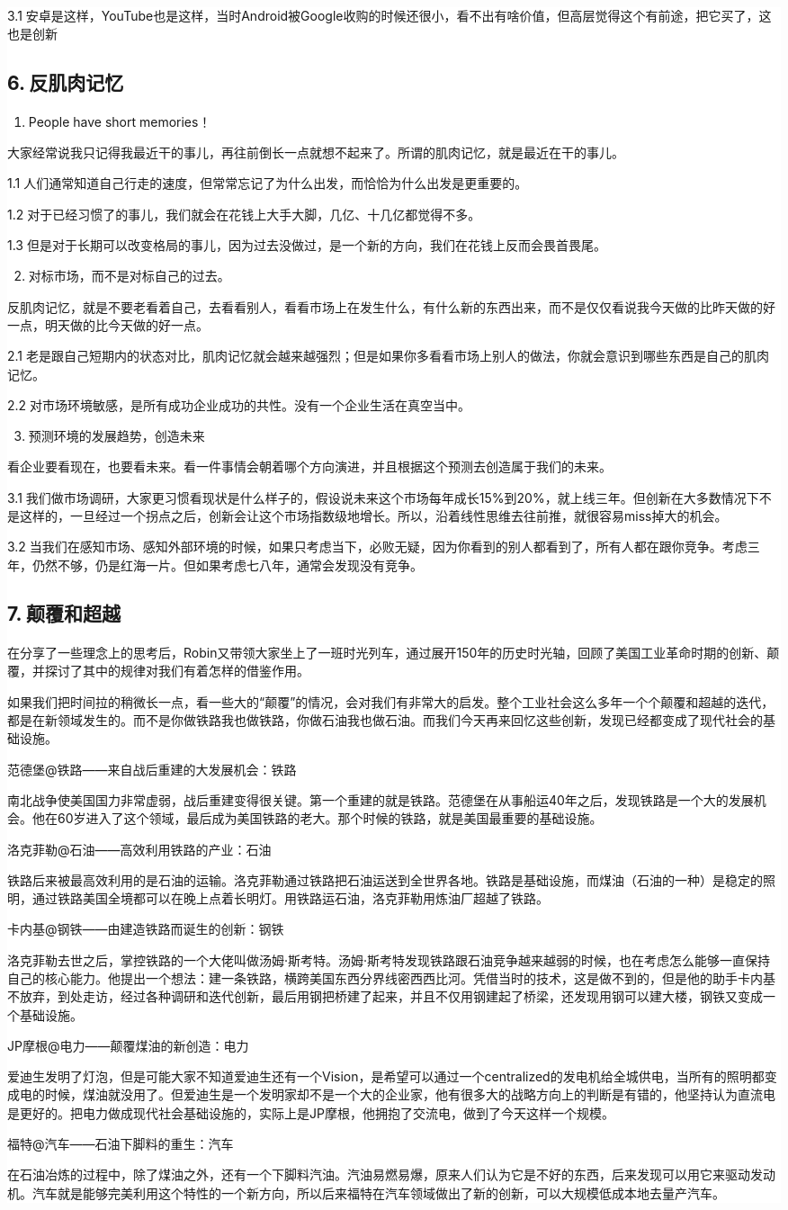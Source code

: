 3.1 安卓是这样，YouTube也是这样，当时Android被Google收购的时候还很小，看不出有啥价值，但高层觉得这个有前途，把它买了，这也是创新

## 6. 反肌肉记忆

1. People have short memories！

大家经常说我只记得我最近干的事儿，再往前倒长一点就想不起来了。所谓的肌肉记忆，就是最近在干的事儿。

1.1 人们通常知道自己行走的速度，但常常忘记了为什么出发，而恰恰为什么出发是更重要的。

1.2 对于已经习惯了的事儿，我们就会在花钱上大手大脚，几亿、十几亿都觉得不多。

1.3 但是对于长期可以改变格局的事儿，因为过去没做过，是一个新的方向，我们在花钱上反而会畏首畏尾。

2. 对标市场，而不是对标自己的过去。

反肌肉记忆，就是不要老看着自己，去看看别人，看看市场上在发生什么，有什么新的东西出来，而不是仅仅看说我今天做的比昨天做的好一点，明天做的比今天做的好一点。

2.1 老是跟自己短期内的状态对比，肌肉记忆就会越来越强烈；但是如果你多看看市场上别人的做法，你就会意识到哪些东西是自己的肌肉记忆。

2.2 对市场环境敏感，是所有成功企业成功的共性。没有一个企业生活在真空当中。

3. 预测环境的发展趋势，创造未来

看企业要看现在，也要看未来。看一件事情会朝着哪个方向演进，并且根据这个预测去创造属于我们的未来。

3.1 我们做市场调研，大家更习惯看现状是什么样子的，假设说未来这个市场每年成长15%到20%，就上线三年。但创新在大多数情况下不是这样的，一旦经过一个拐点之后，创新会让这个市场指数级地增长。所以，沿着线性思维去往前推，就很容易miss掉大的机会。

3.2 当我们在感知市场、感知外部环境的时候，如果只考虑当下，必败无疑，因为你看到的别人都看到了，所有人都在跟你竞争。考虑三年，仍然不够，仍是红海一片。但如果考虑七八年，通常会发现没有竞争。

## 7. 颠覆和超越

在分享了一些理念上的思考后，Robin又带领大家坐上了一班时光列车，通过展开150年的历史时光轴，回顾了美国工业革命时期的创新、颠覆，并探讨了其中的规律对我们有着怎样的借鉴作用。

如果我们把时间拉的稍微长一点，看一些大的“颠覆”的情况，会对我们有非常大的启发。整个工业社会这么多年一个个颠覆和超越的迭代，都是在新领域发生的。而不是你做铁路我也做铁路，你做石油我也做石油。而我们今天再来回忆这些创新，发现已经都变成了现代社会的基础设施。

范德堡@铁路——来自战后重建的大发展机会：铁路

南北战争使美国国力非常虚弱，战后重建变得很关键。第一个重建的就是铁路。范德堡在从事船运40年之后，发现铁路是一个大的发展机会。他在60岁进入了这个领域，最后成为美国铁路的老大。那个时候的铁路，就是美国最重要的基础设施。

洛克菲勒@石油——高效利用铁路的产业：石油

铁路后来被最高效利用的是石油的运输。洛克菲勒通过铁路把石油运送到全世界各地。铁路是基础设施，而煤油（石油的一种）是稳定的照明，通过铁路美国全境都可以在晚上点着长明灯。用铁路运石油，洛克菲勒用炼油厂超越了铁路。

卡内基@钢铁——由建造铁路而诞生的创新：钢铁

洛克菲勒去世之后，掌控铁路的一个大佬叫做汤姆·斯考特。汤姆·斯考特发现铁路跟石油竞争越来越弱的时候，也在考虑怎么能够一直保持自己的核心能力。他提出一个想法：建一条铁路，横跨美国东西分界线密西西比河。凭借当时的技术，这是做不到的，但是他的助手卡内基不放弃，到处走访，经过各种调研和迭代创新，最后用钢把桥建了起来，并且不仅用钢建起了桥梁，还发现用钢可以建大楼，钢铁又变成一个基础设施。

JP摩根@电力——颠覆煤油的新创造：电力

爱迪生发明了灯泡，但是可能大家不知道爱迪生还有一个Vision，是希望可以通过一个centralized的发电机给全城供电，当所有的照明都变成电的时候，煤油就没用了。但爱迪生是一个发明家却不是一个大的企业家，他有很多大的战略方向上的判断是有错的，他坚持认为直流电是更好的。把电力做成现代社会基础设施的，实际上是JP摩根，他拥抱了交流电，做到了今天这样一个规模。

福特@汽车——石油下脚料的重生：汽车

在石油冶炼的过程中，除了煤油之外，还有一个下脚料汽油。汽油易燃易爆，原来人们认为它是不好的东西，后来发现可以用它来驱动发动机。汽车就是能够完美利用这个特性的一个新方向，所以后来福特在汽车领域做出了新的创新，可以大规模低成本地去量产汽车。

